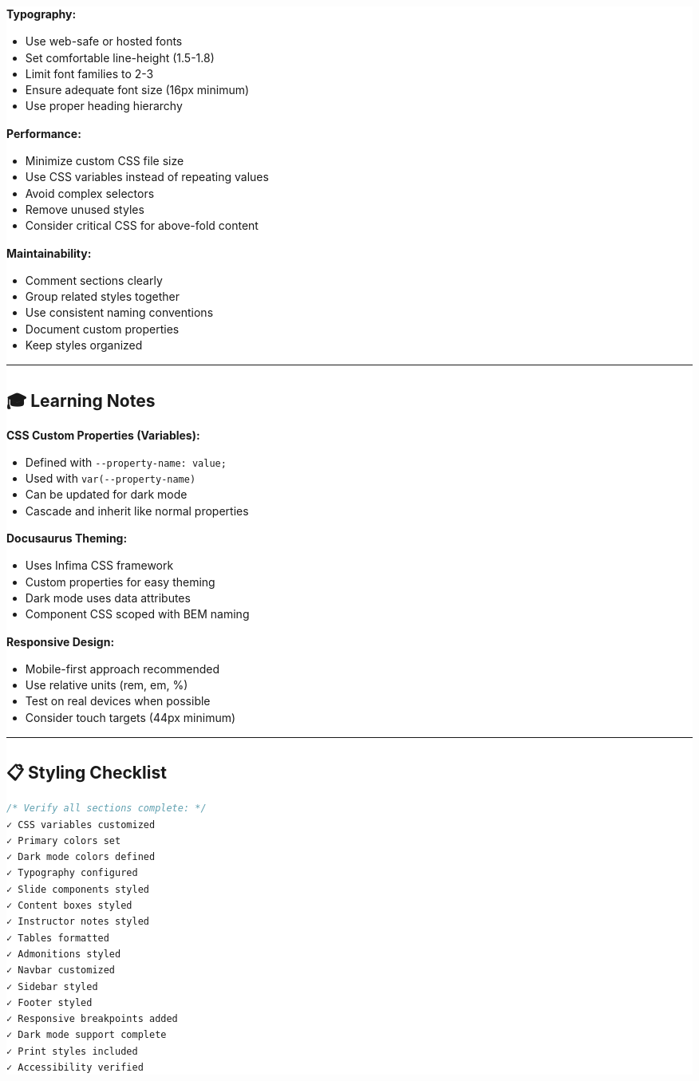 **Typography:**
- Use web-safe or hosted fonts
- Set comfortable line-height (1.5-1.8)
- Limit font families to 2-3
- Ensure adequate font size (16px minimum)
- Use proper heading hierarchy

**Performance:**
- Minimize custom CSS file size
- Use CSS variables instead of repeating values
- Avoid complex selectors
- Remove unused styles
- Consider critical CSS for above-fold content

**Maintainability:**
- Comment sections clearly
- Group related styles together
- Use consistent naming conventions
- Document custom properties
- Keep styles organized

---

## 🎓 Learning Notes

**CSS Custom Properties (Variables):**
- Defined with `--property-name: value;`
- Used with `var(--property-name)`
- Can be updated for dark mode
- Cascade and inherit like normal properties

**Docusaurus Theming:**
- Uses Infima CSS framework
- Custom properties for easy theming
- Dark mode uses data attributes
- Component CSS scoped with BEM naming

**Responsive Design:**
- Mobile-first approach recommended
- Use relative units (rem, em, %)
- Test on real devices when possible
- Consider touch targets (44px minimum)

---

## 📋 Styling Checklist

```css
/* Verify all sections complete: */
✓ CSS variables customized
✓ Primary colors set
✓ Dark mode colors defined
✓ Typography configured
✓ Slide components styled
✓ Content boxes styled
✓ Instructor notes styled
✓ Tables formatted
✓ Admonitions styled
✓ Navbar customized
✓ Sidebar styled
✓ Footer styled
✓ Responsive breakpoints added
✓ Dark mode support complete
✓ Print styles included
✓ Accessibility verified
```